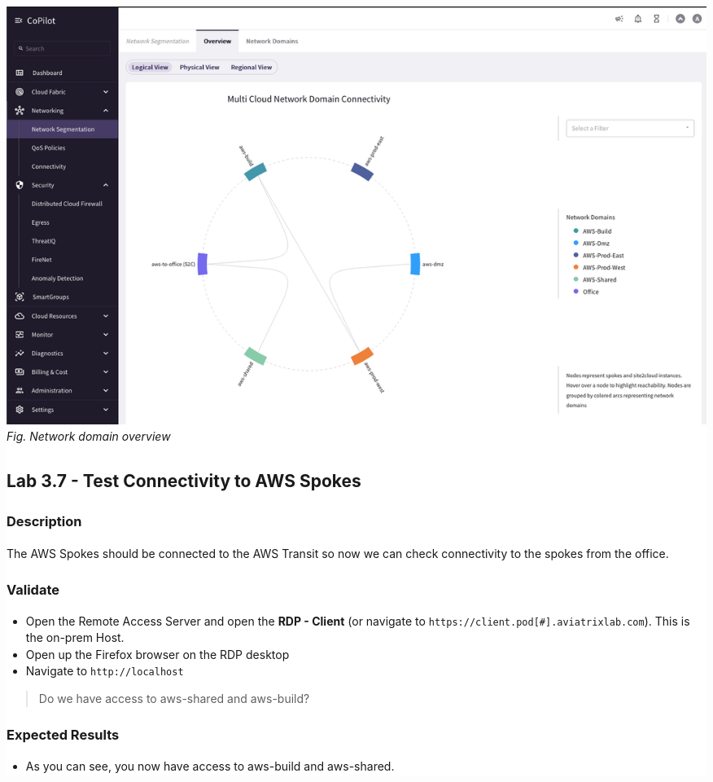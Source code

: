 ![Screenshot](images/lab3-network-domain-overview.png)  
_Fig. Network domain overview_

## Lab 3.7 - Test Connectivity to AWS Spokes

### Description

The AWS Spokes should be connected to the AWS Transit so now we can check connectivity to the spokes from the office.

### Validate

* Open the Remote Access Server and open the **RDP - Client** (or navigate to `https://client.pod[#].aviatrixlab.com`). This is the on-prem Host.
* Open up the Firefox browser on the RDP desktop
* Navigate to `http://localhost`

> Do we have access to aws-shared and aws-build?

### Expected Results

* As you can see, you now have access to aws-build and aws-shared.
